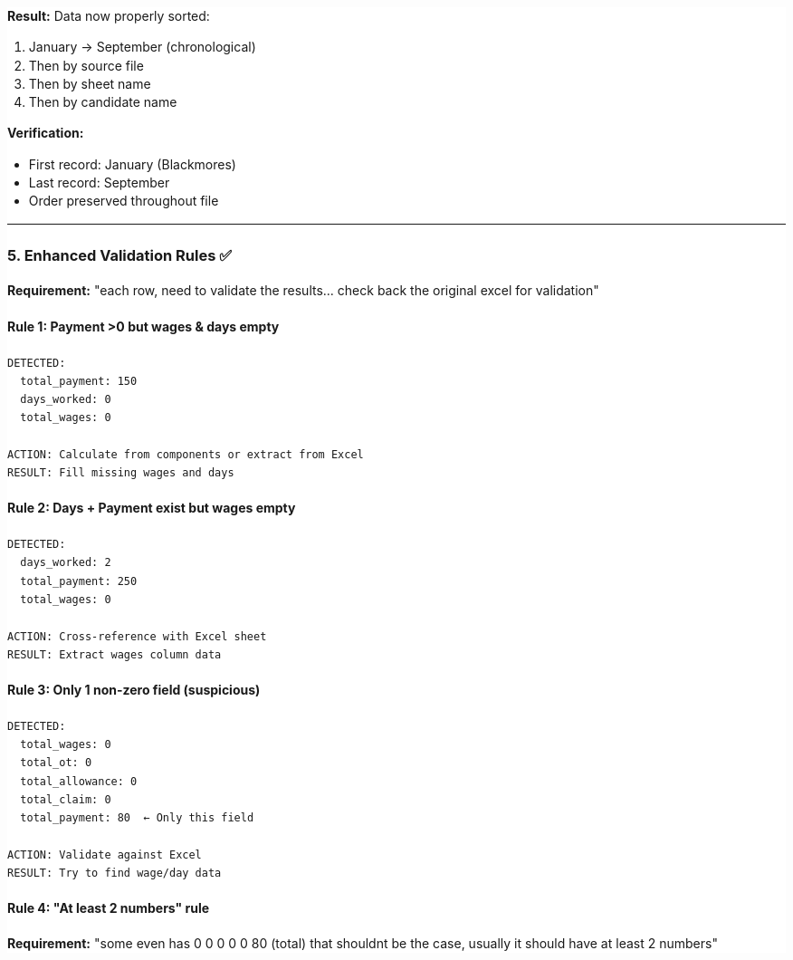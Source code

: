 **Result:** Data now properly sorted:
1. January → September (chronological)
2. Then by source file
3. Then by sheet name
4. Then by candidate name

**Verification:**
- First record: January (Blackmores)
- Last record: September
- Order preserved throughout file

---

### 5. **Enhanced Validation Rules** ✅
**Requirement:** "each row, need to validate the results... check back the original excel for validation"

#### Rule 1: Payment >0 but wages & days empty
```
DETECTED:
  total_payment: 150
  days_worked: 0
  total_wages: 0

ACTION: Calculate from components or extract from Excel
RESULT: Fill missing wages and days
```

#### Rule 2: Days + Payment exist but wages empty
```
DETECTED:
  days_worked: 2
  total_payment: 250
  total_wages: 0

ACTION: Cross-reference with Excel sheet
RESULT: Extract wages column data
```

#### Rule 3: Only 1 non-zero field (suspicious)
```
DETECTED:
  total_wages: 0
  total_ot: 0
  total_allowance: 0
  total_claim: 0
  total_payment: 80  ← Only this field

ACTION: Validate against Excel
RESULT: Try to find wage/day data
```

#### Rule 4: "At least 2 numbers" rule
**Requirement:** "some even has 0 0 0 0 0 80 (total) that shouldnt be the case, usually it should have at least 2 numbers"
